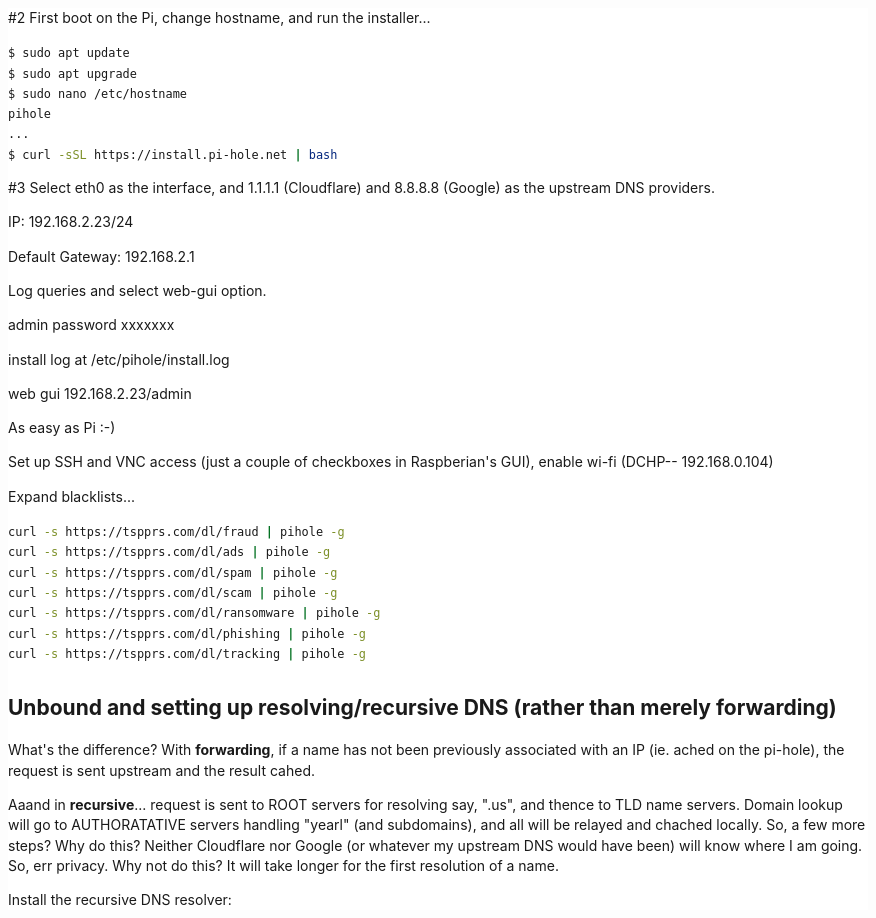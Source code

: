 #2 First boot on the Pi, change hostname, and run the installer...

```bash
$ sudo apt update
$ sudo apt upgrade
$ sudo nano /etc/hostname
pihole
...
$ curl -sSL https://install.pi-hole.net | bash
```

#3 Select eth0 as the interface, and 1.1.1.1 (Cloudflare) and 8.8.8.8 (Google) as the upstream DNS providers.

IP:                             192.168.2.23/24  

Default Gateway:  192.168.2.1

Log queries and select web-gui option.

admin password xxxxxxx

install log at /etc/pihole/install.log

web gui 192.168.2.23/admin

As easy as Pi :-)

Set up SSH and VNC access (just a couple of checkboxes in Raspberian's GUI), enable wi-fi (DCHP-- 192.168.0.104)

Expand blacklists...

```bash
curl -s https://tspprs.com/dl/fraud | pihole -g
curl -s https://tspprs.com/dl/ads | pihole -g
curl -s https://tspprs.com/dl/spam | pihole -g
curl -s https://tspprs.com/dl/scam | pihole -g
curl -s https://tspprs.com/dl/ransomware | pihole -g
curl -s https://tspprs.com/dl/phishing | pihole -g
curl -s https://tspprs.com/dl/tracking | pihole -g
```


## Unbound and setting up resolving/recursive DNS (rather than merely forwarding)



What's the difference? With **forwarding**, if a name has not been previously associated with an IP (ie. ached on the pi-hole), the request is sent upstream and the result cahed.

Aaand in **recursive**... request is sent to ROOT servers for resolving say, ".us", and thence to TLD name servers. Domain lookup will go to AUTHORATATIVE servers handling "yearl" (and subdomains), and all will be relayed and chached locally. So, a few more steps? Why do this? Neither Cloudflare nor Google (or whatever my upstream DNS would have been) will know where I am going. So, err privacy. Why not do this? It will take longer for the first resolution of a name.

Install the recursive DNS resolver:
